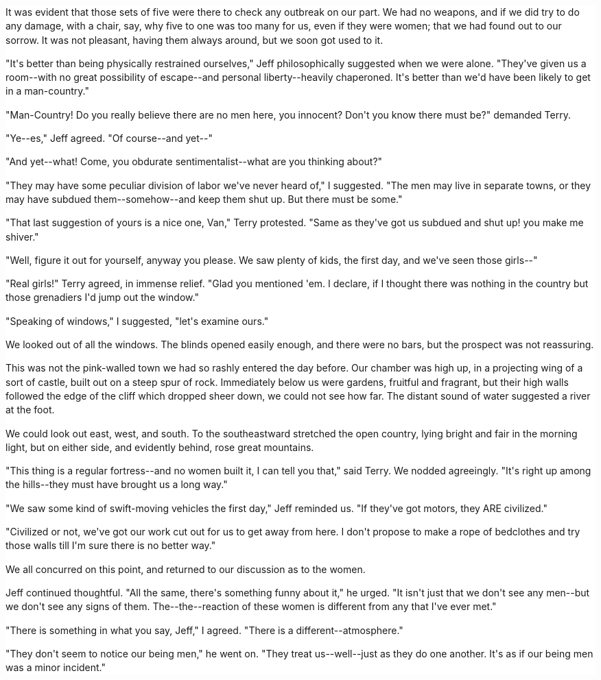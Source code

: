 It was evident that those sets of five were there to check any outbreak on our part. We had no weapons, and if we did try to do any damage, with a chair, say, why five to one was too many for us, even if they were women; that we had found out to our sorrow. It was not pleasant, having them always around, but we soon got used to it.

"It's better than being physically restrained ourselves," Jeff philosophically suggested when we were alone. "They've given us a room--with no great possibility of escape--and personal liberty--heavily chaperoned. It's better than we'd have been likely to get in a man-country."

"Man-Country! Do you really believe there are no men here, you innocent? Don't you know there must be?" demanded Terry.

"Ye--es," Jeff agreed. "Of course--and yet--"

"And yet--what! Come, you obdurate sentimentalist--what are you thinking about?"

"They may have some peculiar division of labor we've never heard of," I suggested. "The men may live in separate towns, or they may have subdued them--somehow--and keep them shut up. But there must be some."

"That last suggestion of yours is a nice one, Van," Terry protested. "Same as they've got us subdued and shut up! you make me shiver."

"Well, figure it out for yourself, anyway you please. We saw plenty of kids, the first day, and we've seen those girls--"

"Real girls!" Terry agreed, in immense relief. "Glad you mentioned 'em. I declare, if I thought there was nothing in the country but those grenadiers I'd jump out the window."

"Speaking of windows," I suggested, "let's examine ours."

We looked out of all the windows. The blinds opened easily enough, and there were no bars, but the prospect was not reassuring.

This was not the pink-walled town we had so rashly entered the day before. Our chamber was high up, in a projecting wing of a sort of castle, built out on a steep spur of rock. Immediately below us were gardens, fruitful and fragrant, but their high walls followed the edge of the cliff which dropped sheer down, we could not see how far. The distant sound of water suggested a river at the foot.

We could look out east, west, and south. To the southeastward stretched the open country, lying bright and fair in the morning light, but on either side, and evidently behind, rose great mountains.

"This thing is a regular fortress--and no women built it, I can tell you that," said Terry. We nodded agreeingly. "It's right up among the hills--they must have brought us a long way."

"We saw some kind of swift-moving vehicles the first day," Jeff reminded us. "If they've got motors, they ARE civilized."

"Civilized or not, we've got our work cut out for us to get away from here. I don't propose to make a rope of bedclothes and try those walls till I'm sure there is no better way."

We all concurred on this point, and returned to our discussion as to the women.

Jeff continued thoughtful. "All the same, there's something funny about it," he urged. "It isn't just that we don't see any men--but we don't see any signs of them. The--the--reaction of these women is different from any that I've ever met."

"There is something in what you say, Jeff," I agreed. "There is a different--atmosphere."

"They don't seem to notice our being men," he went on. "They treat us--well--just as they do one another. It's as if our being men was a minor incident."
